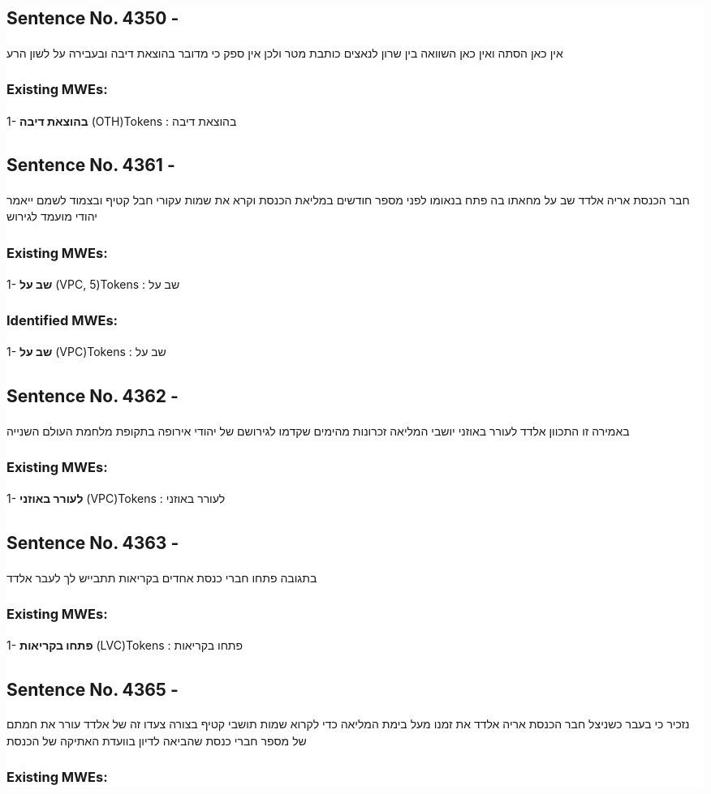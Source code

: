 ## Sentence No. 4350 - 
אין כאן הסתה ואין כאן השוואה בין שרון לנאצים כותבת מטר ולכן אין ספק כי מדובר בהוצאת דיבה ובעבירה על לשון הרע
### Existing MWEs: 
1- **בהוצאת דיבה** (OTH)Tokens : 
בהוצאת
דיבה

## Sentence No. 4361 - 
חבר הכנסת אריה אלדד שב על מחאתו בה פתח בנאומו לפני מספר חודשים במליאת הכנסת וקרא את שמות עקורי חבל קטיף ובצמוד לשמם ייאמר יהודי מועמד לגירוש
### Existing MWEs: 
1- **שב על** (VPC, 5)Tokens : 
שב
על

### Identified MWEs: 
1- **שב על** (VPC)Tokens : 
שב
על

## Sentence No. 4362 - 
באמירה זו התכוון אלדד לעורר באוזני יושבי המליאה זכרונות מהימים שקדמו לגירושם של יהודי אירופה בתקופת מלחמת העולם השנייה
### Existing MWEs: 
1- **לעורר באוזני** (VPC)Tokens : 
לעורר
באוזני

## Sentence No. 4363 - 
בתגובה פתחו חברי כנסת אחדים בקריאות תתבייש לך לעבר אלדד
### Existing MWEs: 
1- **פתחו בקריאות** (LVC)Tokens : 
פתחו
בקריאות

## Sentence No. 4365 - 
נזכיר כי בעבר כשניצל חבר הכנסת אריה אלדד את זמנו מעל בימת המליאה כדי לקרוא שמות תושבי קטיף בצורה צעדו זה של אלדד עורר את חמתם של מספר חברי כנסת שהביאה לדיון בוועדת האתיקה של הכנסת
### Existing MWEs: 
